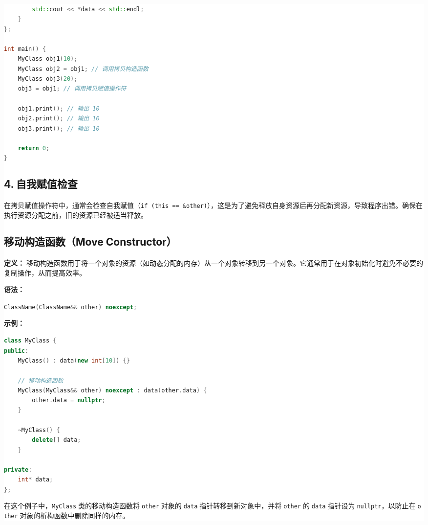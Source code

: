 ```cpp
        std::cout << *data << std::endl;
    }
};

int main() {
    MyClass obj1(10);
    MyClass obj2 = obj1; // 调用拷贝构造函数
    MyClass obj3(20);
    obj3 = obj1; // 调用拷贝赋值操作符

    obj1.print(); // 输出 10
    obj2.print(); // 输出 10
    obj3.print(); // 输出 10

    return 0;
}
```

## 4. 自我赋值检查

在拷贝赋值操作符中，通常会检查自我赋值（`if (this == &other)`），这是为了避免释放自身资源后再分配新资源，导致程序出错。确保在执行资源分配之前，旧的资源已经被适当释放。

## 移动构造函数（Move Constructor）

**定义：** 移动构造函数用于将一个对象的资源（如动态分配的内存）从一个对象转移到另一个对象。它通常用于在对象初始化时避免不必要的复制操作，从而提高效率。

**语法：**
```cpp
ClassName(ClassName&& other) noexcept;
```

**示例：**
```cpp
class MyClass {
public:
    MyClass() : data(new int[10]) {}
    
    // 移动构造函数
    MyClass(MyClass&& other) noexcept : data(other.data) {
        other.data = nullptr;
    }
    
    ~MyClass() {
        delete[] data;
    }
    
private:
    int* data;
};
```
在这个例子中，`MyClass` 类的移动构造函数将 `other` 对象的 `data` 指针转移到新对象中，并将 `other` 的 `data` 指针设为 `nullptr`，以防止在 `other` 对象的析构函数中删除同样的内存。

